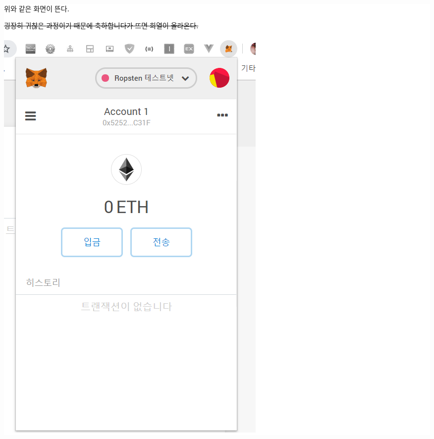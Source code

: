   위와 같은 화면이 뜬다.

  <del>굉장히 귀찮은 과정이기 때문에 축하합니다가 뜨면 희열이 올라온다.</del>
  
  ![1561357393096](img/1561357393096.png)


